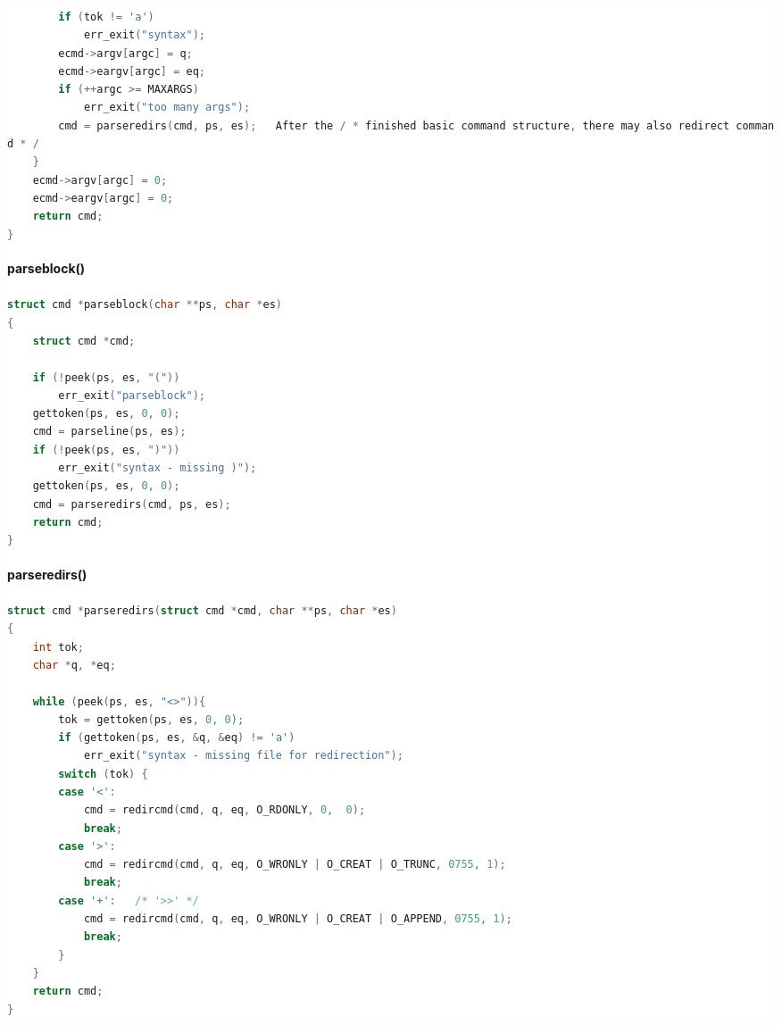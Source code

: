```c
        if (tok != 'a')
            err_exit("syntax");
        ecmd->argv[argc] = q;
        ecmd->eargv[argc] = eq;
        if (++argc >= MAXARGS)
            err_exit("too many args");
        cmd = parseredirs(cmd, ps, es);   After the / * finished basic command structure, there may also redirect command * /
    }
    ecmd->argv[argc] = 0;
    ecmd->eargv[argc] = 0;
    return cmd;
}

```

#### parseblock()

```c
struct cmd *parseblock(char **ps, char *es)
{
    struct cmd *cmd;

    if (!peek(ps, es, "("))
        err_exit("parseblock");
    gettoken(ps, es, 0, 0);
    cmd = parseline(ps, es);
    if (!peek(ps, es, ")"))
        err_exit("syntax - missing )");
    gettoken(ps, es, 0, 0);
    cmd = parseredirs(cmd, ps, es);
    return cmd;
}

```

#### parseredirs()

```c
struct cmd *parseredirs(struct cmd *cmd, char **ps, char *es)
{
    int tok;
    char *q, *eq;

    while (peek(ps, es, "<>")){
        tok = gettoken(ps, es, 0, 0);
        if (gettoken(ps, es, &q, &eq) != 'a')
            err_exit("syntax - missing file for redirection");
        switch (tok) {
        case '<':
            cmd = redircmd(cmd, q, eq, O_RDONLY, 0,  0);
            break;
        case '>':
            cmd = redircmd(cmd, q, eq, O_WRONLY | O_CREAT | O_TRUNC, 0755, 1);
            break;
        case '+':   /* '>>' */
            cmd = redircmd(cmd, q, eq, O_WRONLY | O_CREAT | O_APPEND, 0755, 1);
            break;
        }
    }
    return cmd;
}

```
